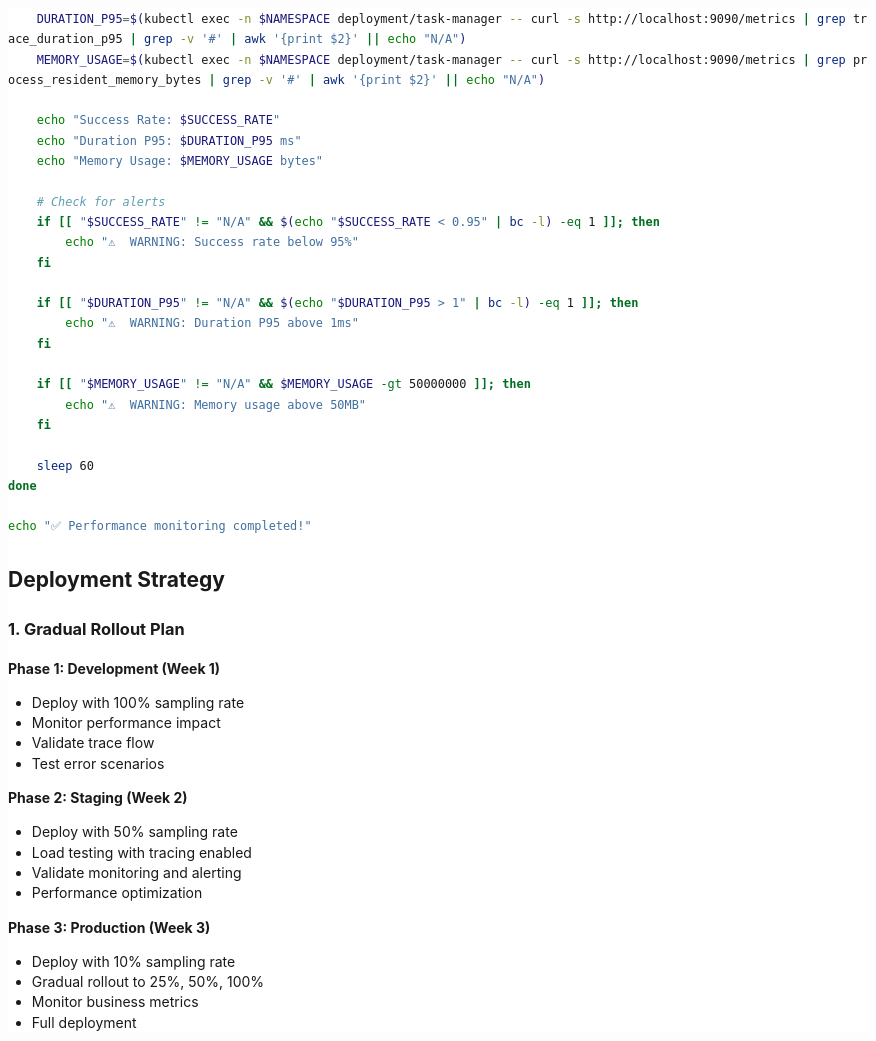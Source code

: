 ```bash
    DURATION_P95=$(kubectl exec -n $NAMESPACE deployment/task-manager -- curl -s http://localhost:9090/metrics | grep trace_duration_p95 | grep -v '#' | awk '{print $2}' || echo "N/A")
    MEMORY_USAGE=$(kubectl exec -n $NAMESPACE deployment/task-manager -- curl -s http://localhost:9090/metrics | grep process_resident_memory_bytes | grep -v '#' | awk '{print $2}' || echo "N/A")

    echo "Success Rate: $SUCCESS_RATE"
    echo "Duration P95: $DURATION_P95 ms"
    echo "Memory Usage: $MEMORY_USAGE bytes"

    # Check for alerts
    if [[ "$SUCCESS_RATE" != "N/A" && $(echo "$SUCCESS_RATE < 0.95" | bc -l) -eq 1 ]]; then
        echo "⚠️  WARNING: Success rate below 95%"
    fi

    if [[ "$DURATION_P95" != "N/A" && $(echo "$DURATION_P95 > 1" | bc -l) -eq 1 ]]; then
        echo "⚠️  WARNING: Duration P95 above 1ms"
    fi

    if [[ "$MEMORY_USAGE" != "N/A" && $MEMORY_USAGE -gt 50000000 ]]; then
        echo "⚠️  WARNING: Memory usage above 50MB"
    fi

    sleep 60
done

echo "✅ Performance monitoring completed!"
```

## Deployment Strategy

### 1. Gradual Rollout Plan

**Phase 1: Development (Week 1)**

- Deploy with 100% sampling rate
- Monitor performance impact
- Validate trace flow
- Test error scenarios

**Phase 2: Staging (Week 2)**

- Deploy with 50% sampling rate
- Load testing with tracing enabled
- Validate monitoring and alerting
- Performance optimization

**Phase 3: Production (Week 3)**

- Deploy with 10% sampling rate
- Gradual rollout to 25%, 50%, 100%
- Monitor business metrics
- Full deployment
